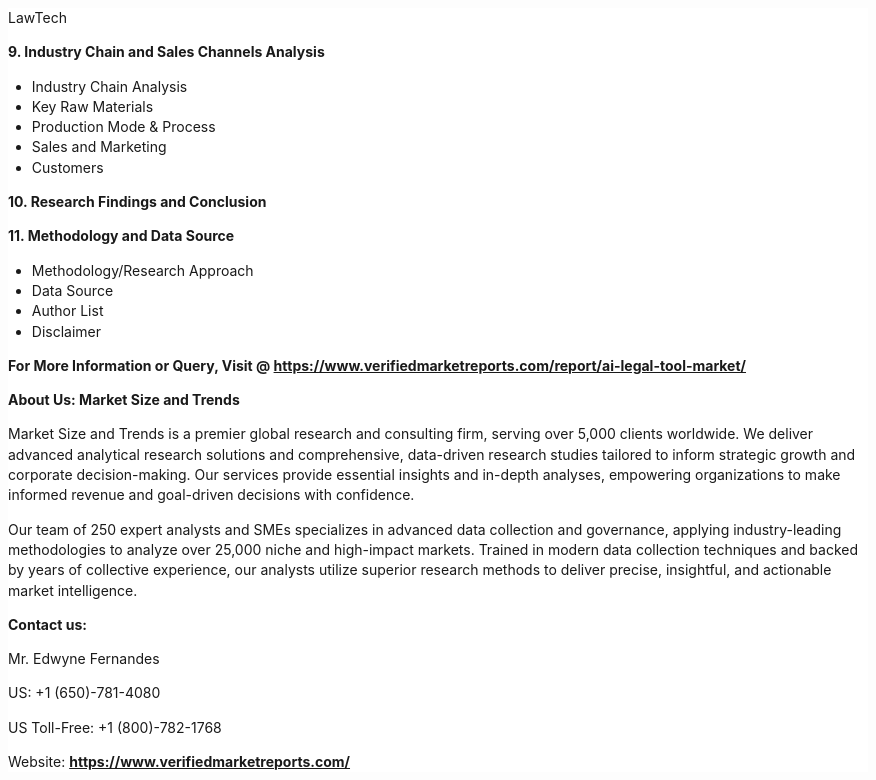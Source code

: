 LawTech</strong></p><p><strong>9. Industry Chain and Sales Channels Analysis</strong></p><ul><li>Industry Chain Analysis</li><li>Key Raw Materials</li><li>Production Mode &amp; Process</li><li>Sales and Marketing</li><li>Customers</li></ul><p><strong>10. Research Findings and Conclusion</strong></p><p><strong>11. Methodology and Data Source</strong></p><ul><li>Methodology/Research Approach</li><li>Data Source</li><li>Author List</li><li>Disclaimer</li></ul></p><p><strong>For More Information or Query, Visit @ <a href="https://www.verifiedmarketreports.com/report/ai-legal-tool-market/">https://www.verifiedmarketreports.com/report/ai-legal-tool-market/</a></strong></p><p><strong>About Us: Market Size and Trends</strong></p><p>Market Size and Trends is a premier global research and consulting firm, serving over 5,000 clients worldwide. We deliver advanced analytical research solutions and comprehensive, data-driven research studies tailored to inform strategic growth and corporate decision-making. Our services provide essential insights and in-depth analyses, empowering organizations to make informed revenue and goal-driven decisions with confidence.</p><p>Our team of 250 expert analysts and SMEs specializes in advanced data collection and governance, applying industry-leading methodologies to analyze over 25,000 niche and high-impact markets. Trained in modern data collection techniques and backed by years of collective experience, our analysts utilize superior research methods to deliver precise, insightful, and actionable market intelligence.</p><p><strong>Contact us:</strong></p><p>Mr. Edwyne Fernandes</p><p>US: +1 (650)-781-4080</p><p>US Toll-Free: +1 (800)-782-1768</p><p>Website: <strong><a href="https://www.verifiedmarketreports.com/">https://www.verifiedmarketreports.com/</a></strong></p>
